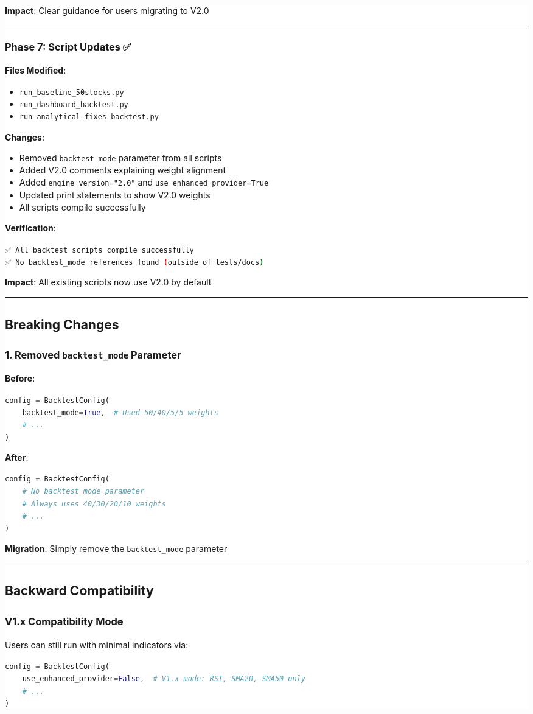 **Impact**: Clear guidance for users migrating to V2.0

---

### Phase 7: Script Updates ✅
**Files Modified**:
- `run_baseline_50stocks.py`
- `run_dashboard_backtest.py`
- `run_analytical_fixes_backtest.py`

**Changes**:
- Removed `backtest_mode` parameter from all scripts
- Added V2.0 comments explaining weight alignment
- Added `engine_version="2.0"` and `use_enhanced_provider=True`
- Updated print statements to show V2.0 weights
- All scripts compile successfully

**Verification**:
```bash
✅ All backtest scripts compile successfully
✅ No backtest_mode references found (outside of tests/docs)
```

**Impact**: All existing scripts now use V2.0 by default

---

## Breaking Changes

### 1. Removed `backtest_mode` Parameter
**Before**:
```python
config = BacktestConfig(
    backtest_mode=True,  # Used 50/40/5/5 weights
    # ...
)
```

**After**:
```python
config = BacktestConfig(
    # No backtest_mode parameter
    # Always uses 40/30/20/10 weights
    # ...
)
```

**Migration**: Simply remove the `backtest_mode` parameter

---

## Backward Compatibility

### V1.x Compatibility Mode
Users can still run with minimal indicators via:
```python
config = BacktestConfig(
    use_enhanced_provider=False,  # V1.x mode: RSI, SMA20, SMA50 only
    # ...
)
```
